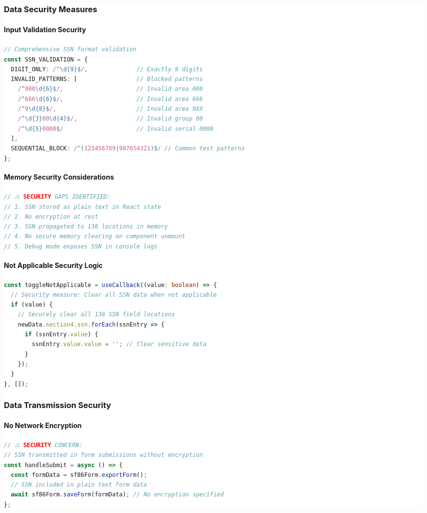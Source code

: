 ### Data Security Measures

#### Input Validation Security
```typescript
// Comprehensive SSN format validation
const SSN_VALIDATION = {
  DIGIT_ONLY: /^\d{9}$/,              // Exactly 9 digits
  INVALID_PATTERNS: [                 // Blocked patterns
    /^000\d{6}$/,                     // Invalid area 000
    /^666\d{6}$/,                     // Invalid area 666
    /^9\d{8}$/,                       // Invalid area 9XX
    /^\d{3}00\d{4}$/,                 // Invalid group 00
    /^\d{5}0000$/                     // Invalid serial 0000
  ],
  SEQUENTIAL_BLOCK: /^(123456789|987654321)$/ // Common test patterns
};
```

#### Memory Security Considerations
```typescript
// ⚠️ SECURITY GAPS IDENTIFIED:
// 1. SSN stored as plain text in React state
// 2. No encryption at rest
// 3. SSN propagated to 138 locations in memory
// 4. No secure memory clearing on component unmount
// 5. Debug mode exposes SSN in console logs
```

#### Not Applicable Security Logic
```typescript
const toggleNotApplicable = useCallback((value: boolean) => {
  // Security measure: Clear all SSN data when not applicable
  if (value) {
    // Securely clear all 138 SSN field locations
    newData.section4.ssn.forEach(ssnEntry => {
      if (ssnEntry.value) {
        ssnEntry.value.value = ''; // Clear sensitive data
      }
    });
  }
}, []);
```

### Data Transmission Security

#### No Network Encryption
```typescript
// ⚠️ SECURITY CONCERN:
// SSN transmitted in form submissions without encryption
const handleSubmit = async () => {
  const formData = sf86Form.exportForm();
  // SSN included in plain text form data
  await sf86Form.saveForm(formData); // No encryption specified
};
```
